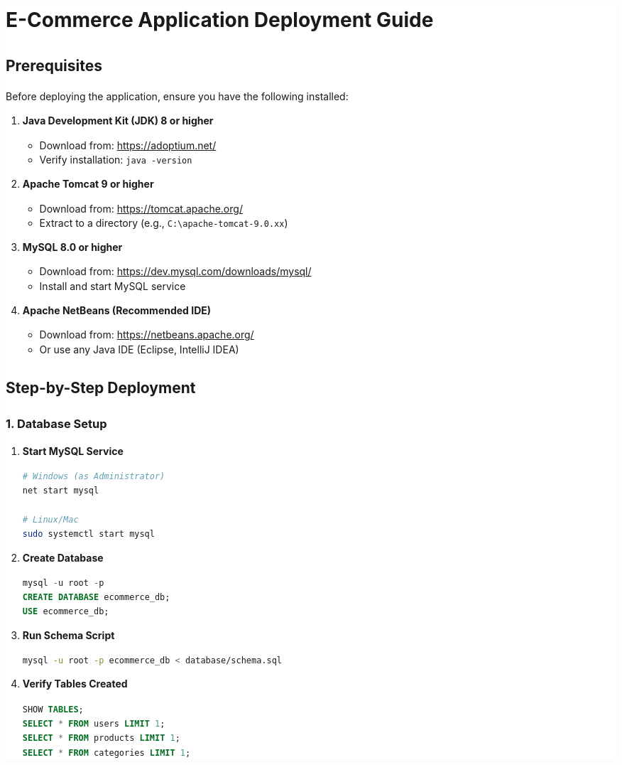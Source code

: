 # E-Commerce Application Deployment Guide

## Prerequisites

Before deploying the application, ensure you have the following installed:

1. **Java Development Kit (JDK) 8 or higher**
   - Download from: https://adoptium.net/
   - Verify installation: `java -version`

2. **Apache Tomcat 9 or higher**
   - Download from: https://tomcat.apache.org/
   - Extract to a directory (e.g., `C:\apache-tomcat-9.0.xx`)

3. **MySQL 8.0 or higher**
   - Download from: https://dev.mysql.com/downloads/mysql/
   - Install and start MySQL service

4. **Apache NetBeans (Recommended IDE)**
   - Download from: https://netbeans.apache.org/
   - Or use any Java IDE (Eclipse, IntelliJ IDEA)

## Step-by-Step Deployment

### 1. Database Setup

1. **Start MySQL Service**
   ```bash
   # Windows (as Administrator)
   net start mysql
   
   # Linux/Mac
   sudo systemctl start mysql
   ```

2. **Create Database**
   ```sql
   mysql -u root -p
   CREATE DATABASE ecommerce_db;
   USE ecommerce_db;
   ```

3. **Run Schema Script**
   ```bash
   mysql -u root -p ecommerce_db < database/schema.sql
   ```

4. **Verify Tables Created**
   ```sql
   SHOW TABLES;
   SELECT * FROM users LIMIT 1;
   SELECT * FROM products LIMIT 1;
   SELECT * FROM categories LIMIT 1;
   ```
